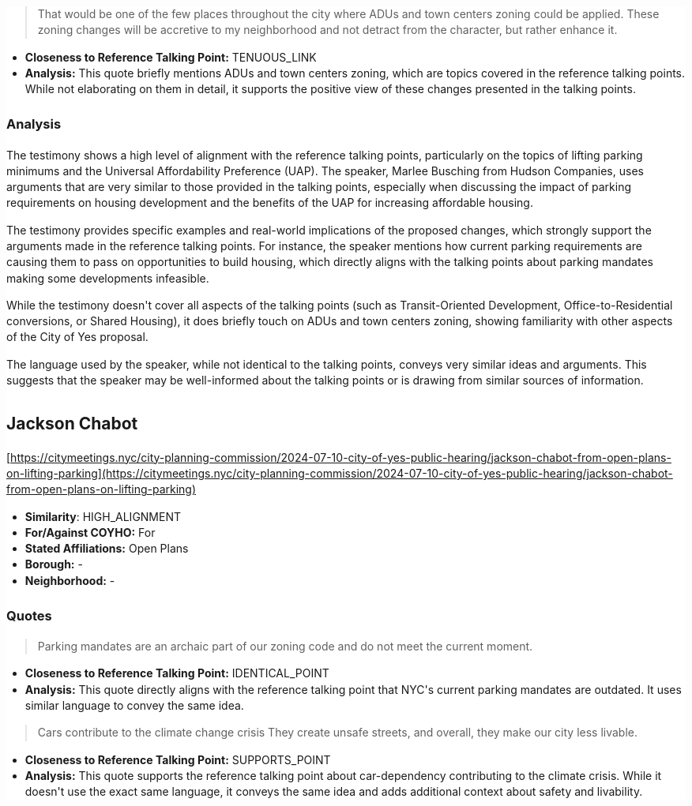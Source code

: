 > That would be one of the few places throughout the city where ADUs and town centers zoning could be applied. These zoning changes will be accretive to my neighborhood and not detract from the character, but rather enhance it.

- **Closeness to Reference Talking Point:** TENUOUS_LINK
- **Analysis:** This quote briefly mentions ADUs and town centers zoning, which are topics covered in the reference talking points. While not elaborating on them in detail, it supports the positive view of these changes presented in the talking points.


### Analysis
The testimony shows a high level of alignment with the reference talking points, particularly on the topics of lifting parking minimums and the Universal Affordability Preference (UAP). The speaker, Marlee Busching from Hudson Companies, uses arguments that are very similar to those provided in the talking points, especially when discussing the impact of parking requirements on housing development and the benefits of the UAP for increasing affordable housing.

The testimony provides specific examples and real-world implications of the proposed changes, which strongly support the arguments made in the reference talking points. For instance, the speaker mentions how current parking requirements are causing them to pass on opportunities to build housing, which directly aligns with the talking points about parking mandates making some developments infeasible.

While the testimony doesn't cover all aspects of the talking points (such as Transit-Oriented Development, Office-to-Residential conversions, or Shared Housing), it does briefly touch on ADUs and town centers zoning, showing familiarity with other aspects of the City of Yes proposal.

The language used by the speaker, while not identical to the talking points, conveys very similar ideas and arguments. This suggests that the speaker may be well-informed about the talking points or is drawing from similar sources of information.

## Jackson Chabot

[https://citymeetings.nyc/city-planning-commission/2024-07-10-city-of-yes-public-hearing/jackson-chabot-from-open-plans-on-lifting-parking](https://citymeetings.nyc/city-planning-commission/2024-07-10-city-of-yes-public-hearing/jackson-chabot-from-open-plans-on-lifting-parking)

- **Similarity**: HIGH_ALIGNMENT
- **For/Against COYHO:** For
- **Stated Affiliations:** Open Plans
- **Borough:** -
- **Neighborhood:** -
### Quotes


> Parking mandates are an archaic part of our zoning code and do not meet the current moment.

- **Closeness to Reference Talking Point:** IDENTICAL_POINT
- **Analysis:** This quote directly aligns with the reference talking point that NYC's current parking mandates are outdated. It uses similar language to convey the same idea.

> Cars contribute to the climate change crisis They create unsafe streets, and overall, they make our city less livable.

- **Closeness to Reference Talking Point:** SUPPORTS_POINT
- **Analysis:** This quote supports the reference talking point about car-dependency contributing to the climate crisis. While it doesn't use the exact same language, it conveys the same idea and adds additional context about safety and livability.
